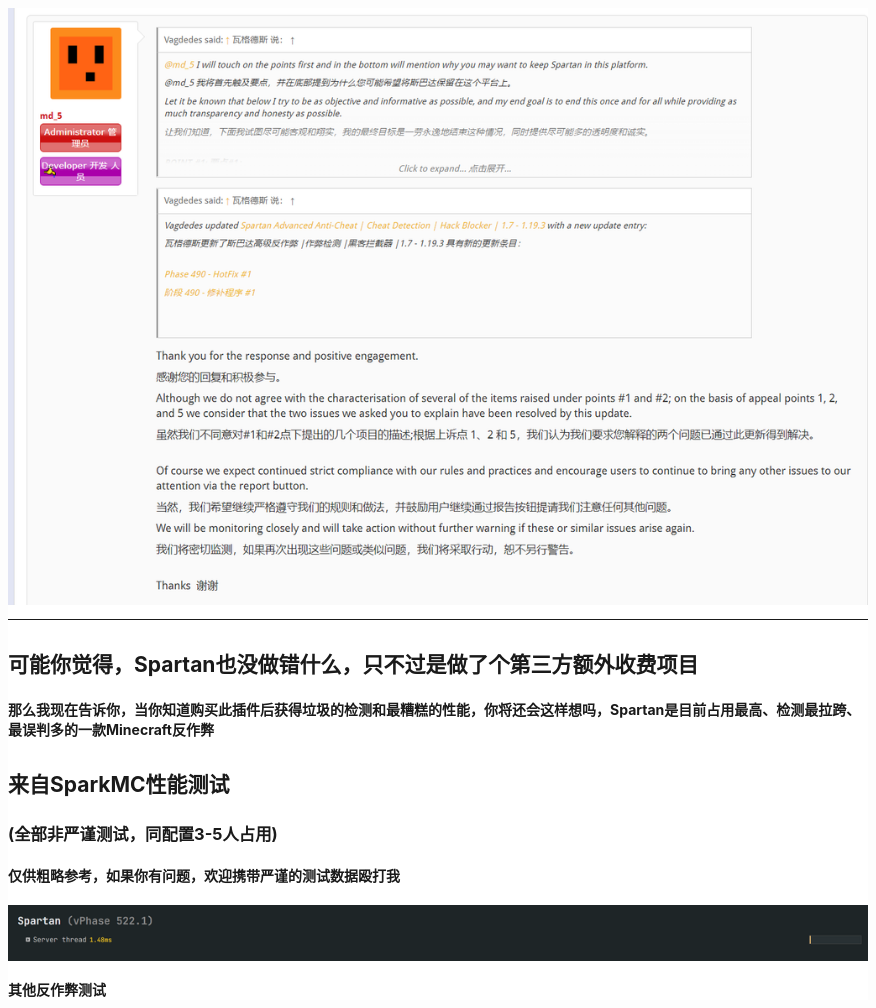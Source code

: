 <img src="assets/spartan/7.png" align="center" id="header" width="1700">

---
## 可能你觉得，Spartan也没做错什么，只不过是做了个第三方额外收费项目

#### 那么我现在告诉你，当你知道购买此插件后获得垃圾的检测和最糟糕的性能，你将还会这样想吗，Spartan是目前占用最高、检测最拉跨、最误判多的一款Minecraft反作弊

## 来自SparkMC性能测试 

### (全部非严谨测试，同配置3-5人占用)

#### 仅供粗略参考，如果你有问题，欢迎携带严谨的测试数据殴打我

<img src="assets/spartan/2-test.png" align="center" id="header" width="1700">

#### 其他反作弊测试
